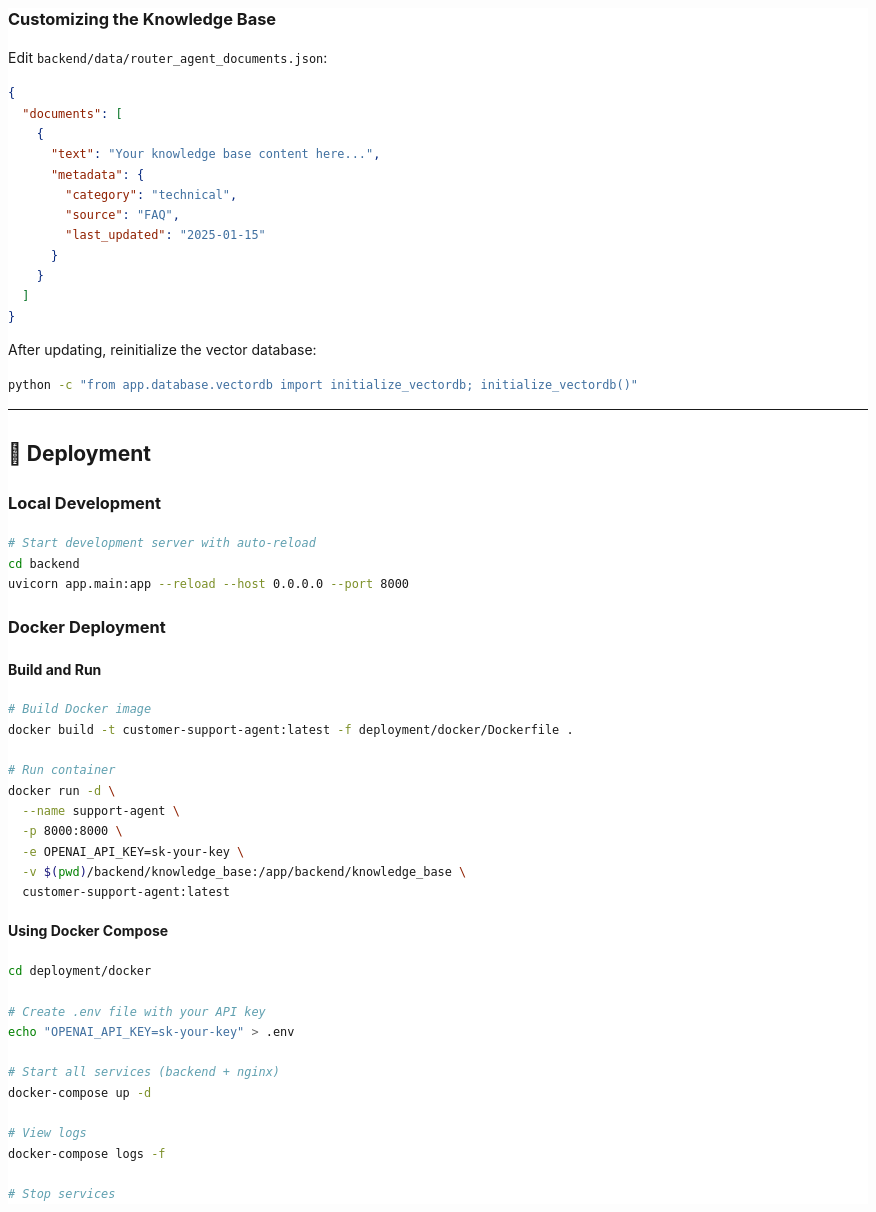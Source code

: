 ### Customizing the Knowledge Base

Edit `backend/data/router_agent_documents.json`:

```json
{
  "documents": [
    {
      "text": "Your knowledge base content here...",
      "metadata": {
        "category": "technical",
        "source": "FAQ",
        "last_updated": "2025-01-15"
      }
    }
  ]
}
```

After updating, reinitialize the vector database:
```bash
python -c "from app.database.vectordb import initialize_vectordb; initialize_vectordb()"
```

---

## 🚢 Deployment

### Local Development

```bash
# Start development server with auto-reload
cd backend
uvicorn app.main:app --reload --host 0.0.0.0 --port 8000
```

### Docker Deployment

#### Build and Run
```bash
# Build Docker image
docker build -t customer-support-agent:latest -f deployment/docker/Dockerfile .

# Run container
docker run -d \
  --name support-agent \
  -p 8000:8000 \
  -e OPENAI_API_KEY=sk-your-key \
  -v $(pwd)/backend/knowledge_base:/app/backend/knowledge_base \
  customer-support-agent:latest
```

#### Using Docker Compose
```bash
cd deployment/docker

# Create .env file with your API key
echo "OPENAI_API_KEY=sk-your-key" > .env

# Start all services (backend + nginx)
docker-compose up -d

# View logs
docker-compose logs -f

# Stop services
```